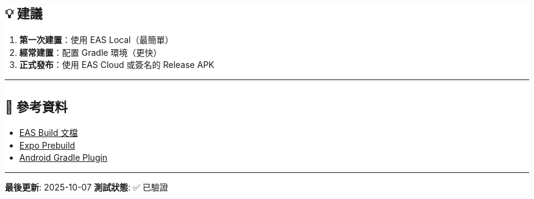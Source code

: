 
## 💡 建議

1. **第一次建置**：使用 EAS Local（最簡單）
2. **經常建置**：配置 Gradle 環境（更快）
3. **正式發布**：使用 EAS Cloud 或簽名的 Release APK

---

## 📝 參考資料

- [EAS Build 文檔](https://docs.expo.dev/build/setup/)
- [Expo Prebuild](https://docs.expo.dev/workflow/prebuild/)
- [Android Gradle Plugin](https://developer.android.com/studio/build)

---

**最後更新**: 2025-10-07
**測試狀態**: ✅ 已驗證

